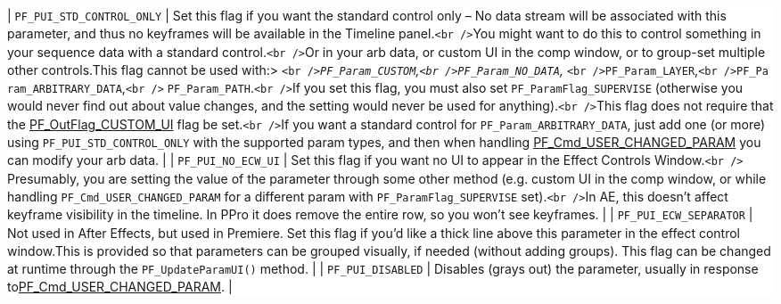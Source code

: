 | `PF_PUI_STD_CONTROL_ONLY`   | Set this flag if you want the standard control only – No data stream will be associated with this parameter, and thus no keyframes will be available in the Timeline panel.`<br />`You might want to do this to control something in your sequence data with a standard control.`<br />`Or in your arb data, or custom UI in the comp window, or to group-set multiple other controls.This flag cannot be used with:> `<br />`_`PF_Param_CUSTOM`,`<br />PF_Param_NO_DATA`,_ `<br />PF_Param_LAYER`,`<br />PF_Param_ARBITRARY_DATA`,`<br />` `PF_Param_PATH`.`<br />`If you set this flag, you must also set `PF_ParamFlag_SUPERVISE` (otherwise you would never find out about value changes, and the setting would never be used for anything).`<br />`This flag does not require that the [PF_OutFlag_CUSTOM_UI](https://ae-plugins.docsforadobe.dev/effect-basics/PF_OutData.html#effect-basics-pf-outdata-pf-outflags) flag be set.`<br />`If you want a standard control for `PF_Param_ARBITRARY_DATA`, just add one (or more) using `PF_PUI_STD_CONTROL_ONLY` with the supported param types, and then when handling [PF_Cmd_USER_CHANGED_PARAM](https://ae-plugins.docsforadobe.dev/effect-basics/command-selectors.html#effect-basics-command-selectors-messaging) you can modify your arb data. |
| `PF_PUI_NO_ECW_UI`          | Set this flag if you want no UI to appear in the Effect Controls Window.`<br />`Presumably, you are setting the value of the parameter through some other method (e.g. custom UI in the comp window, or while handling `PF_Cmd_USER_CHANGED_PARAM` for a different param with `PF_ParamFlag_SUPERVISE` set).`<br />`In AE, this doesn’t affect keyframe visibility in the timeline. In PPro it does remove the entire row, so you won’t see keyframes.                                                                                                                                                                                                                                                                                                                                                                                                                                                                                                                                                                                                                                                                                                                                                                                                                                                   |
| `PF_PUI_ECW_SEPARATOR`      | Not used in After Effects, but used in Premiere. Set this flag if you’d like a thick line above this parameter in the effect control window.This is provided so that parameters can be grouped visually, if needed (without adding groups). This flag can be changed at runtime through the `PF_UpdateParamUI()` method.                                                                                                                                                                                                                                                                                                                                                                                                                                                                                                                                                                                                                                                                                                                                                                                                                                                                                                                                                                                 |
| `PF_PUI_DISABLED`           | Disables (grays out) the parameter, usually in response to[PF_Cmd_USER_CHANGED_PARAM](https://ae-plugins.docsforadobe.dev/effect-basics/command-selectors.html#effect-basics-command-selectors-messaging).                                                                                                                                                                                                                                                                                                                                                                                                                                                                                                                                                                                                                                                                                                                                                                                                                                                                                                                                                                                                                                                                                               |
